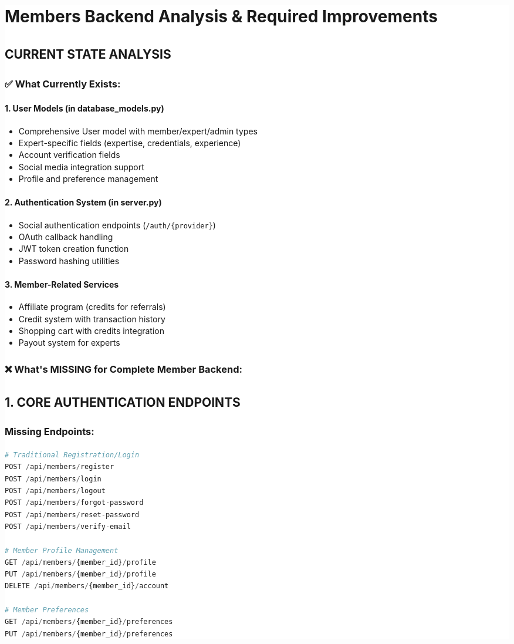 # Members Backend Analysis & Required Improvements

## CURRENT STATE ANALYSIS

### ✅ **What Currently Exists:**

#### 1. **User Models** (in database_models.py)
- Comprehensive User model with member/expert/admin types
- Expert-specific fields (expertise, credentials, experience)
- Account verification fields
- Social media integration support
- Profile and preference management

#### 2. **Authentication System** (in server.py)
- Social authentication endpoints (`/auth/{provider}`)
- OAuth callback handling
- JWT token creation function
- Password hashing utilities

#### 3. **Member-Related Services**
- Affiliate program (credits for referrals)
- Credit system with transaction history
- Shopping cart with credits integration
- Payout system for experts

### ❌ **What's MISSING for Complete Member Backend:**

## 1. **CORE AUTHENTICATION ENDPOINTS**

### Missing Endpoints:
```python
# Traditional Registration/Login
POST /api/members/register
POST /api/members/login
POST /api/members/logout
POST /api/members/forgot-password
POST /api/members/reset-password
POST /api/members/verify-email

# Member Profile Management
GET /api/members/{member_id}/profile
PUT /api/members/{member_id}/profile
DELETE /api/members/{member_id}/account

# Member Preferences
GET /api/members/{member_id}/preferences
PUT /api/members/{member_id}/preferences
```
